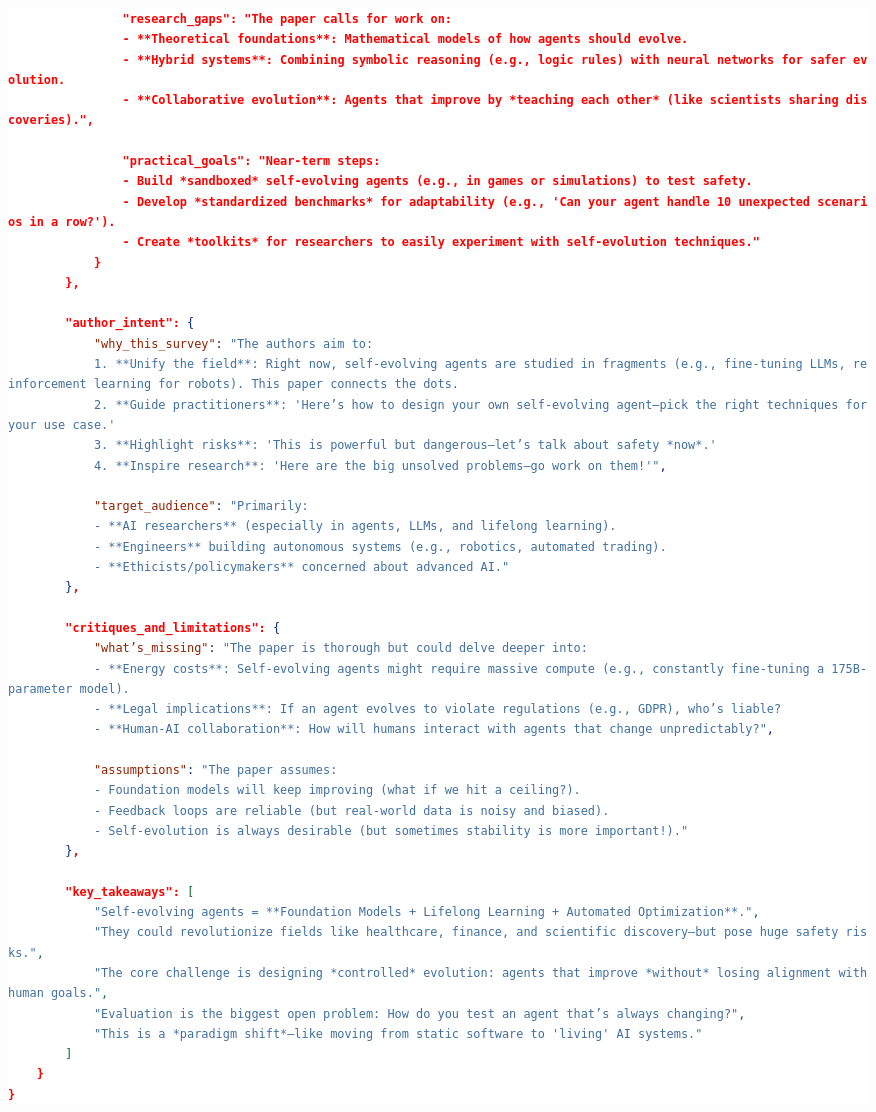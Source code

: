 ```json
                "research_gaps": "The paper calls for work on:
                - **Theoretical foundations**: Mathematical models of how agents should evolve.
                - **Hybrid systems**: Combining symbolic reasoning (e.g., logic rules) with neural networks for safer evolution.
                - **Collaborative evolution**: Agents that improve by *teaching each other* (like scientists sharing discoveries).",

                "practical_goals": "Near-term steps:
                - Build *sandboxed* self-evolving agents (e.g., in games or simulations) to test safety.
                - Develop *standardized benchmarks* for adaptability (e.g., 'Can your agent handle 10 unexpected scenarios in a row?').
                - Create *toolkits* for researchers to easily experiment with self-evolution techniques."
            }
        },

        "author_intent": {
            "why_this_survey": "The authors aim to:
            1. **Unify the field**: Right now, self-evolving agents are studied in fragments (e.g., fine-tuning LLMs, reinforcement learning for robots). This paper connects the dots.
            2. **Guide practitioners**: 'Here’s how to design your own self-evolving agent—pick the right techniques for your use case.'
            3. **Highlight risks**: 'This is powerful but dangerous—let’s talk about safety *now*.'
            4. **Inspire research**: 'Here are the big unsolved problems—go work on them!'",

            "target_audience": "Primarily:
            - **AI researchers** (especially in agents, LLMs, and lifelong learning).
            - **Engineers** building autonomous systems (e.g., robotics, automated trading).
            - **Ethicists/policymakers** concerned about advanced AI."
        },

        "critiques_and_limitations": {
            "what’s_missing": "The paper is thorough but could delve deeper into:
            - **Energy costs**: Self-evolving agents might require massive compute (e.g., constantly fine-tuning a 175B-parameter model).
            - **Legal implications**: If an agent evolves to violate regulations (e.g., GDPR), who’s liable?
            - **Human-AI collaboration**: How will humans interact with agents that change unpredictably?",

            "assumptions": "The paper assumes:
            - Foundation models will keep improving (what if we hit a ceiling?).
            - Feedback loops are reliable (but real-world data is noisy and biased).
            - Self-evolution is always desirable (but sometimes stability is more important!)."
        },

        "key_takeaways": [
            "Self-evolving agents = **Foundation Models + Lifelong Learning + Automated Optimization**.",
            "They could revolutionize fields like healthcare, finance, and scientific discovery—but pose huge safety risks.",
            "The core challenge is designing *controlled* evolution: agents that improve *without* losing alignment with human goals.",
            "Evaluation is the biggest open problem: How do you test an agent that’s always changing?",
            "This is a *paradigm shift*—like moving from static software to 'living' AI systems."
        ]
    }
}
```
